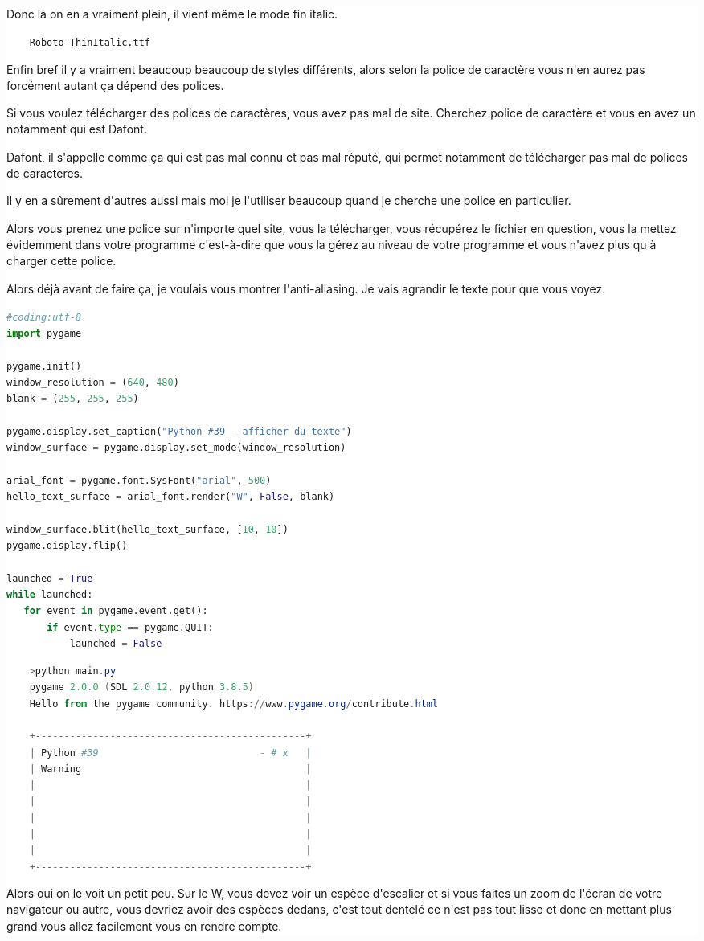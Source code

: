 Donc là on en a vraiment plein, il vient même le mode fin italic.
```txt
    Roboto-ThinItalic.ttf
```
Enfin bref il y a vraiment beaucoup beaucoup de styles différents, alors selon la police de caractère vous n'en aurez pas forcément autant ça dépend des polices. 

Si vous voulez télécharger des polices de caractères, vous avez pas mal de site. Cherchez police de caractère et vous en avez un notamment qui est Dafont. 

Dafont, il s'appelle comme ça qui est pas mal connu et pas mal réputé, qui permet notamment de télécharger pas mal de polices de caractères. 

Il y en a sûrement d'autres aussi mais moi je l'utiliser beaucoup quand je cherche une police en particulier. 

Alors vous prenez une police sur n'importe quel site, vous la télécharger, vous récupérez le fichier en question, vous la mettez évidemment dans votre programme c'est-à-dire que vous la gérez au niveau de votre programme et vous n'avez plus qu à charger cette police. 

Alors déjà avant de faire ça, je voulais vous montrer l'anti-aliasing. Je vais agrandir le texte pour que vous voyez.
```py
#coding:utf-8
import pygame

pygame.init()
window_resolution = (640, 480)
blank = (255, 255, 255)

pygame.display.set_caption("Python #39 - afficher du texte")
window_surface = pygame.display.set_mode(window_resolution)

arial_font = pygame.font.SysFont("arial", 500)
hello_text_surface = arial_font.render("W", False, blank)

window_surface.blit(hello_text_surface, [10, 10])
pygame.display.flip()

launched = True
while launched:
   for event in pygame.event.get():
       if event.type == pygame.QUIT:
           launched = False
```
```powershell
    >python main.py
    pygame 2.0.0 (SDL 2.0.12, python 3.8.5)
    Hello from the pygame community. https://www.pygame.org/contribute.html

    +-----------------------------------------------+
    | Python #39                            - # x   |
    | Warning                                       |
    |                                               |
    |                                               |
    |                                               |
    |                                               |
    |                                               |
    +-----------------------------------------------+
```
Alors oui on le voit un petit peu. Sur le W, vous devez voir un espèce d'escalier et si vous faites un zoom de l'écran de votre navigateur ou autre, vous devriez avoir des espèces dedans, c'est tout dentelé ce n'est pas tout lisse et donc en mettant plus grand vous allez facilement vous en rendre compte.
